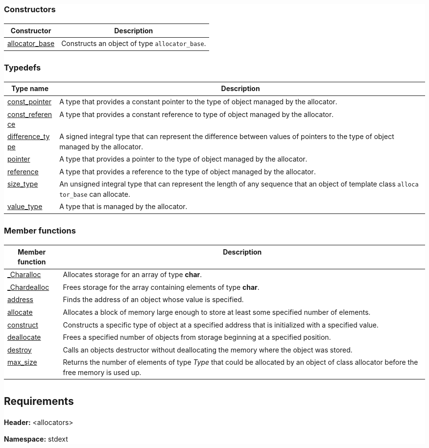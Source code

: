 ### Constructors

|Constructor|Description|
|-|-|
|[allocator_base](#allocator_base)|Constructs an object of type `allocator_base`.|

### Typedefs

|Type name|Description|
|-|-|
|[const_pointer](#const_pointer)|A type that provides a constant pointer to the type of object managed by the allocator.|
|[const_reference](#const_reference)|A type that provides a constant reference to type of object managed by the allocator.|
|[difference_type](#difference_type)|A signed integral type that can represent the difference between values of pointers to the type of object managed by the allocator.|
|[pointer](#pointer)|A type that provides a pointer to the type of object managed by the allocator.|
|[reference](#reference)|A type that provides a reference to the type of object managed by the allocator.|
|[size_type](#size_type)|An unsigned integral type that can represent the length of any sequence that an object of template class `allocator_base` can allocate.|
|[value_type](#value_type)|A type that is managed by the allocator.|

### Member functions

|Member function|Description|
|-|-|
|[_Charalloc](#charalloc)|Allocates storage for an array of type **char**.|
|[_Chardealloc](#chardealloc)|Frees storage for the array containing elements of type **char**.|
|[address](#address)|Finds the address of an object whose value is specified.|
|[allocate](#allocate)|Allocates a block of memory large enough to store at least some specified number of elements.|
|[construct](#construct)|Constructs a specific type of object at a specified address that is initialized with a specified value.|
|[deallocate](#deallocate)|Frees a specified number of objects from storage beginning at a specified position.|
|[destroy](#destroy)|Calls an objects destructor without deallocating the memory where the object was stored.|
|[max_size](#max_size)|Returns the number of elements of type *Type* that could be allocated by an object of class allocator before the free memory is used up.|

## Requirements

**Header:** \<allocators>

**Namespace:** stdext
